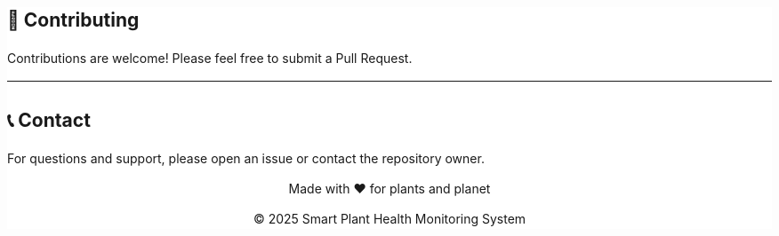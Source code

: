 ## 🌟 Contributing

Contributions are welcome! Please feel free to submit a Pull Request.

---

## 📞 Contact

For questions and support, please open an issue or contact the repository owner.

<div align="center">
  <p>Made with ❤️ for plants and planet</p>
  <p>© 2025 Smart Plant Health Monitoring System</p>
</div>
